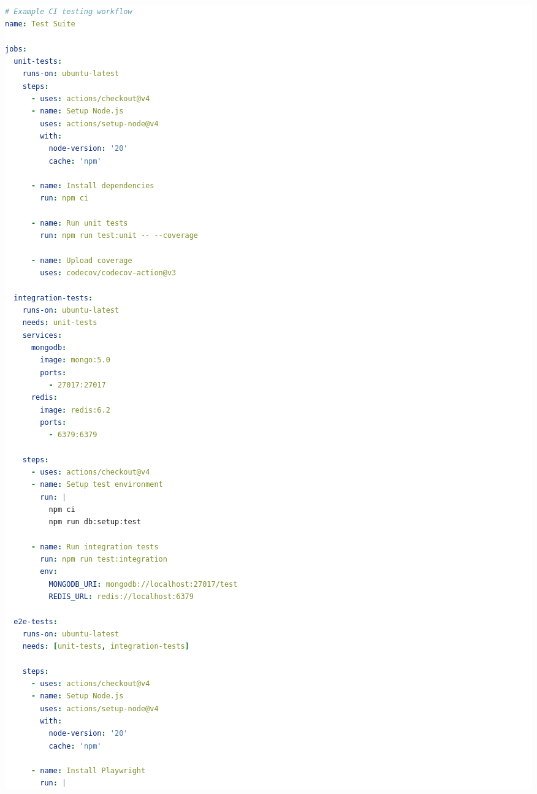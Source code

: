 ```yaml
# Example CI testing workflow
name: Test Suite

jobs:
  unit-tests:
    runs-on: ubuntu-latest
    steps:
      - uses: actions/checkout@v4
      - name: Setup Node.js
        uses: actions/setup-node@v4
        with:
          node-version: '20'
          cache: 'npm'
      
      - name: Install dependencies
        run: npm ci
        
      - name: Run unit tests
        run: npm run test:unit -- --coverage
        
      - name: Upload coverage
        uses: codecov/codecov-action@v3
        
  integration-tests:
    runs-on: ubuntu-latest
    needs: unit-tests
    services:
      mongodb:
        image: mongo:5.0
        ports:
          - 27017:27017
      redis:
        image: redis:6.2
        ports:
          - 6379:6379
    
    steps:
      - uses: actions/checkout@v4
      - name: Setup test environment
        run: |
          npm ci
          npm run db:setup:test
          
      - name: Run integration tests
        run: npm run test:integration
        env:
          MONGODB_URI: mongodb://localhost:27017/test
          REDIS_URL: redis://localhost:6379
          
  e2e-tests:
    runs-on: ubuntu-latest
    needs: [unit-tests, integration-tests]
    
    steps:
      - uses: actions/checkout@v4
      - name: Setup Node.js
        uses: actions/setup-node@v4
        with:
          node-version: '20'
          cache: 'npm'
          
      - name: Install Playwright
        run: |
```